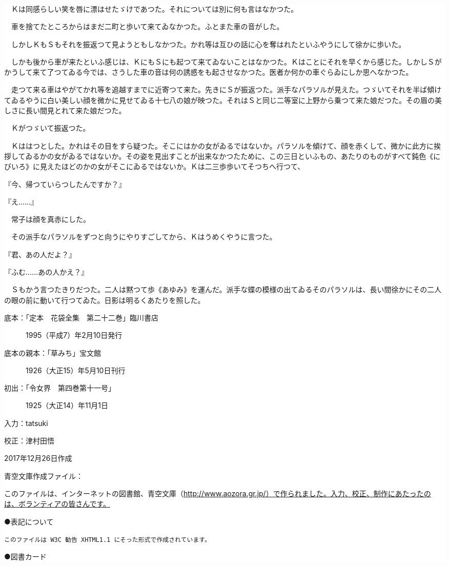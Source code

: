 　Ｋは同感らしい笑を唇に漂はせたゞけであつた。それについては別に何も言はなかつた。

　車を捨てたところからはまだ二町と歩いて来てゐなかつた。ふとまた車の音がした。

　しかしＫもＳもそれを振返つて見ようともしなかつた。かれ等は互ひの話に心を奪はれたといふやうにして徐かに歩いた。

　しかも後から車が来たといふ感じは、ＫにもＳにも起つて来てゐないことはなかつた。Ｋはことにそれを早くから感じた。しかしＳがかうして来て了つてゐる今では、さうした車の音は何の誘惑をも起させなかつた。医者か何かの車ぐらゐにしか思へなかつた。

　走つて来る車はやがてかれ等を追越すまでに近寄つて来た。先きにＳが振返つた。派手なパラソルが見えた。つゞいてそれを半ば傾けてゐるやうに白い美しい顔を微かに見せてゐる十七八の娘が映つた。それはＳと同じ二等室に上野から乗つて来た娘だつた。その眉の美しさに長い間見とれて来た娘だつた。

　Ｋがつゞいて振返つた。

　Ｋははつとした。かれはその目をすら疑つた。そこにはかの女がゐるではないか。パラソルを傾けて、顔を赤くして、微かに此方に挨拶してゐるかの女がゐるではないか。その姿を見出すことが出来なかつたために、この三日といふもの、あたりのものがすべて鈍色《にびいろ》に見えたほどのかの女がそこにゐるではないか。Ｋは二三歩歩いてそつちへ行つて、

『今、帰つていらつしたんですか？』

『え……』

　常子は顔を真赤にした。

　その派手なパラソルをずつと向うにやりすごしてから、Ｋはうめくやうに言つた。

『君、あの人だよ？』

『ふむ……あの人かえ？』

　Ｓもかう言つたきりだつた。二人は黙つて歩《あゆみ》を運んだ。派手な蝶の模様の出てゐるそのパラソルは、長い間徐かにその二人の眼の前に動いて行つてゐた。日影は明るくあたりを照した。













底本：「定本　花袋全集　第二十二巻」臨川書店

　　　1995（平成7）年2月10日発行

底本の親本：「草みち」宝文館

　　　1926（大正15）年5月10日刊行

初出：「令女界　第四巻第十一号」

　　　1925（大正14）年11月1日

入力：tatsuki

校正：津村田悟

2017年12月26日作成

青空文庫作成ファイル：

このファイルは、インターネットの図書館、青空文庫（http://www.aozora.gr.jp/）で作られました。入力、校正、制作にあたったのは、ボランティアの皆さんです。











●表記について


	このファイルは W3C 勧告 XHTML1.1 にそった形式で作成されています。







●図書カード